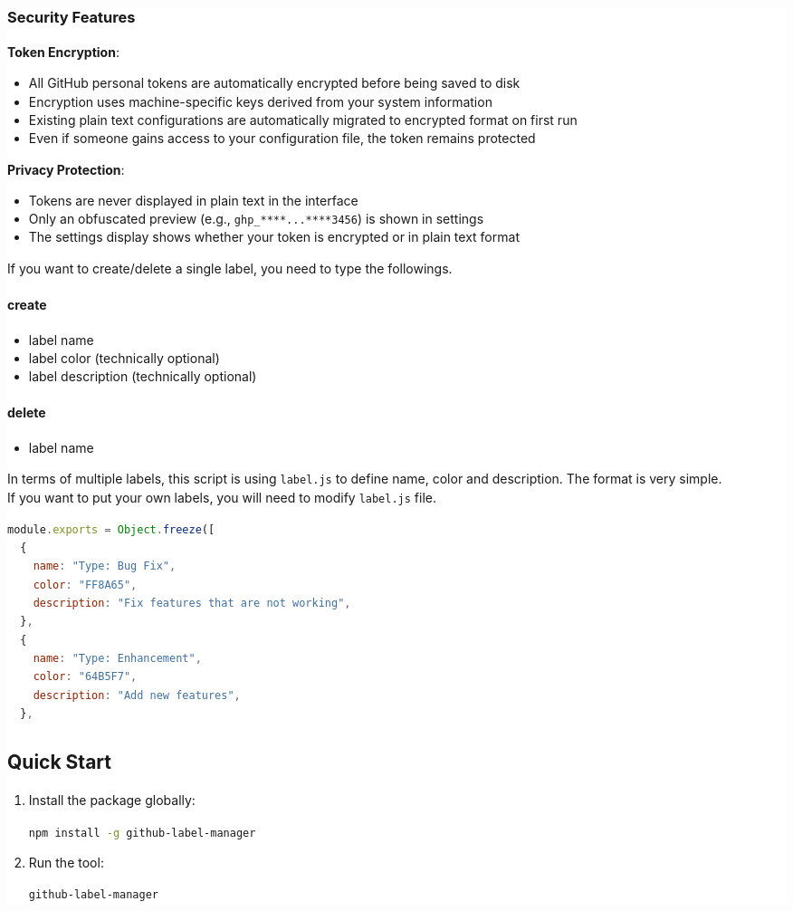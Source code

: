 ### Security Features

**Token Encryption**:

- All GitHub personal tokens are automatically encrypted before being saved to disk
- Encryption uses machine-specific keys derived from your system information
- Existing plain text configurations are automatically migrated to encrypted format on first run
- Even if someone gains access to your configuration file, the token remains protected

**Privacy Protection**:

- Tokens are never displayed in plain text in the interface
- Only an obfuscated preview (e.g., `ghp_****...****3456`) is shown in settings
- The settings display shows whether your token is encrypted or in plain text format

If you want to create/delete a single label, you need to type the followings.

#### create

- label name
- label color (technically optional)
- label description (technically optional)

#### delete

- label name

In terms of multiple labels, this script is using `label.js` to define name, color and description. The format is very simple.  
If you want to put your own labels, you will need to modify `label.js` file.

```js
module.exports = Object.freeze([
  {
    name: "Type: Bug Fix",
    color: "FF8A65",
    description: "Fix features that are not working",
  },
  {
    name: "Type: Enhancement",
    color: "64B5F7",
    description: "Add new features",
  },
```

## Quick Start

1. Install the package globally:

   ```bash
   npm install -g github-label-manager
   ```

2. Run the tool:

   ```bash
   github-label-manager
   ```

